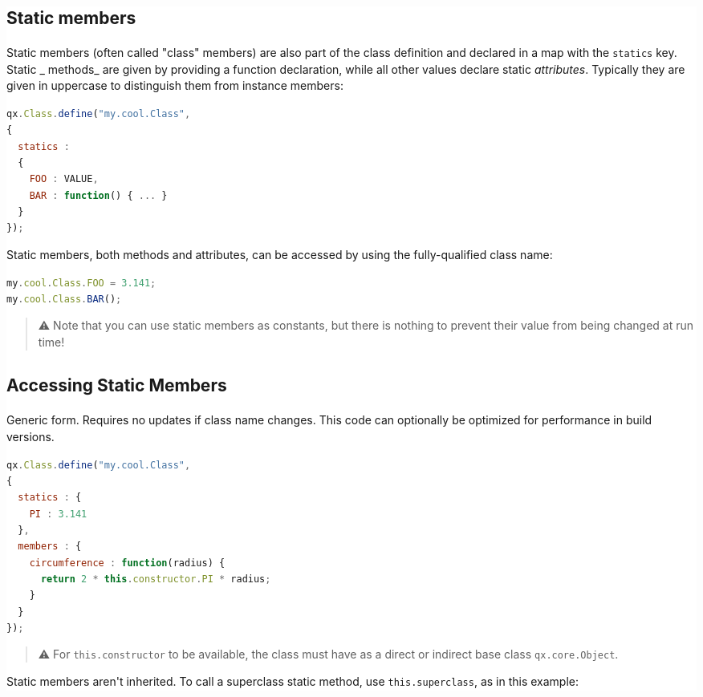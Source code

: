 ## Static members

Static members (often called "class" members) are also part of the
class definition and declared in a map with the `statics` key. Static _
           methods_ are given by providing a function declaration,
while all other values declare static _attributes_. Typically they are
given in uppercase to distinguish them from instance members:

```javascript
qx.Class.define("my.cool.Class",
{
  statics :
  {
    FOO : VALUE,
    BAR : function() { ... }
  }
});
```

Static members, both methods and attributes, can be accessed by using
the fully-qualified class name:

```javascript
my.cool.Class.FOO = 3.141;
my.cool.Class.BAR();
```

> :warning: Note that you can use static members as constants, but there
> is nothing to prevent their value from being changed at run time!

## Accessing Static Members

Generic form. Requires no updates if class name changes. This code can
optionally be optimized for performance in build versions.

```javascript
qx.Class.define("my.cool.Class",
{
  statics : {
    PI : 3.141
  },
  members : {
    circumference : function(radius) {
      return 2 * this.constructor.PI * radius;
    }
  }
});
```

> :warning: For `this.constructor` to be available, the class must have
> as a direct or indirect base class `qx.core.Object`.

Static members aren't inherited. To call a superclass static method,
use `this.superclass`, as in this example:
